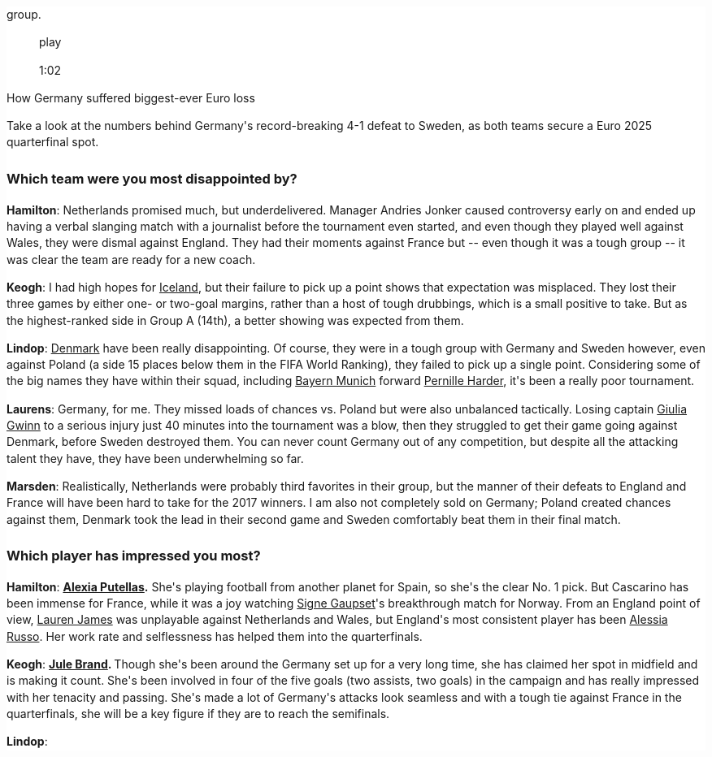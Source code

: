 group.</p><div data-behavior="video_scroll"><figure data-video="watch,640,360,45725861" data-cerebro-id="6872d29dc0cf9d49642f2194" data-title="How Germany suffered biggest-ever Euro loss" data-source="espn"><picture><source data-srcset="https://a1.espncdn.com/combiner/i?img=%2Fmedia%2Fmotion%2F2025%2F0712%2Fdm_250712_COM_SOC_T2V_Analysis_How_Germany_suffered_biggestever_Euro_loss_20250712_GLOBAL%2Fdm_250712_COM_SOC_T2V_Analysis_How_Germany_suffered_biggestever_Euro_loss_20250712_GLOBAL.jpg&amp;w=640&amp;h=360&amp;cquality=80&amp;format=jpg" media="(min-width: 376px)"><source data-srcset="https://a1.espncdn.com/combiner/i?img=%2Fmedia%2Fmotion%2F2025%2F0712%2Fdm_250712_COM_SOC_T2V_Analysis_How_Germany_suffered_biggestever_Euro_loss_20250712_GLOBAL%2Fdm_250712_COM_SOC_T2V_Analysis_How_Germany_suffered_biggestever_Euro_loss_20250712_GLOBAL.jpg&amp;w=335&amp;cquality=80, https://a1.espncdn.com/combiner/i?img=%2Fmedia%2Fmotion%2F2025%2F0712%2Fdm_250712_COM_SOC_T2V_Analysis_How_Germany_suffered_biggestever_Euro_loss_20250712_GLOBAL%2Fdm_250712_COM_SOC_T2V_Analysis_How_Germany_suffered_biggestever_Euro_loss_20250712_GLOBAL.jpg&amp;w=670&amp;cquality=40&amp;format=jpg 2x" media="(max-width: 375px)"></picture><span data-id="45725861">play</span><figcaption><p>1:02</p></figcaption></figure><div><p>How Germany suffered biggest-ever Euro loss</p><p>Take a look at the numbers behind Germany's record-breaking 4-1 defeat to Sweden, as both teams secure a Euro 2025 quarterfinal spot.</p></div></div><h3>Which team were you most disappointed by?</h3><p><strong>Hamilton</strong>: Netherlands promised much, but underdelivered. Manager Andries Jonker caused controversy early on and ended up having a verbal slanging match with a journalist before the tournament even started, and even though they played well against Wales, they were dismal against England. They had their moments against France but -- even though it was a tough group -- it was clear the team are ready for a new coach.</p><p><strong>Keogh</strong>: I had high hopes for <a data-clubhouse-guid="4ab03e32-960c-459e-f9a1-b62c3901f0c4" href="https://www.espn.com/soccer/team?id=3683">Iceland</a>, but their failure to pick up a point shows that expectation was misplaced. They lost their three games by either one- or two-goal margins, rather than a host of tough drubbings, which is a small positive to take. But as the highest-ranked side in Group A (14th), a better showing was expected from them.</p><p><strong>Lindop</strong>: <a data-clubhouse-guid="614c2892-68ef-2595-b8ba-1e47a3afd030" href="https://www.espn.com/soccer/team?id=2896">Denmark</a> have been really disappointing. Of course, they were in a tough group with Germany and Sweden however, even against Poland (a side 15 places below them in the FIFA World Ranking), they failed to pick up a single point. Considering some of the big names they have within their squad, including <a data-clubhouse-guid="acc95eff-24e5-3654-8716-e52356d02233" href="https://www.espn.com/soccer/team?id=20103">Bayern Munich</a> forward <a data-player-guid="3c1c5d68-a26b-9287-cf4b-7edbd34bd2bf" href="https://www.espn.com/soccer/player/_/id/258830/pernille-harder">Pernille Harder</a>, it's been a really poor tournament.</p><p><strong>Laurens</strong>: Germany, for me. They missed loads of chances vs. Poland but were also unbalanced tactically. Losing captain <a data-player-guid="649bc85e-ef6c-85ed-5832-b169dca8c86d" href="https://www.espn.com/soccer/player/_/id/268102/giulia-gwinn">Giulia Gwinn</a> to a serious injury just 40 minutes into the tournament was a blow, then they struggled to get their game going against Denmark, before Sweden destroyed them. You can never count Germany out of any competition, but despite all the attacking talent they have, they have been underwhelming so far.</p><p><strong>Marsden</strong>: Realistically, Netherlands were probably third favorites in their group, but the manner of their defeats to England and France will have been hard to take for the 2017 winners. I am also not completely sold on Germany; Poland created chances against them, Denmark took the lead in their second game and Sweden comfortably beat them in their final match.</p><h3>Which player has impressed you most?</h3><p><strong>Hamilton</strong>: <strong><a data-player-guid="2144667f-1168-ce75-7e69-96d814362a8e" href="https://www.espn.com/soccer/player/_/id/219995/alexia-putellas">Alexia Putellas</a>.</strong> She's playing football from another planet for Spain, so she's the clear No. 1 pick. But Cascarino has been immense for France, while it was a joy watching <a data-player-guid="2a2e347a-b77a-3c78-871d-0b6f3fd5940a" href="https://www.espn.com/soccer/player/_/id/374917/signe-gaupset">Signe Gaupset</a>'s breakthrough match for Norway. From an England point of view, <a data-player-guid="2e9eabcb-2aaf-154d-486a-3625da84c2e7" href="https://www.espn.com/soccer/player/_/id/294253/lauren-james">Lauren James</a> was unplayable against Netherlands and Wales, but England's most consistent player has been <a data-player-guid="4d853184-f7e7-36a9-a3bd-a56637c20fb8" href="https://www.espn.com/soccer/player/_/id/263683/alessia-russo">Alessia Russo</a>. Her work rate and selflessness has helped them into the quarterfinals.</p><p><strong>Keogh</strong>: <strong><a href="https://www.espn.com/soccer/player/_/id/317719/jule-brand" target="_blank">Jule Brand</a>. </strong>Though she's been around the Germany set up for a very long time, she has claimed her spot in midfield and is making it count. She's been involved in four of the five goals (two assists, two goals) in the campaign and has really impressed with her tenacity and passing. She's made a lot of Germany's attacks look seamless and with a tough tie against France in the quarterfinals, she will be a key figure if they are to reach the semifinals.</p><p><strong>Lindop</strong>: